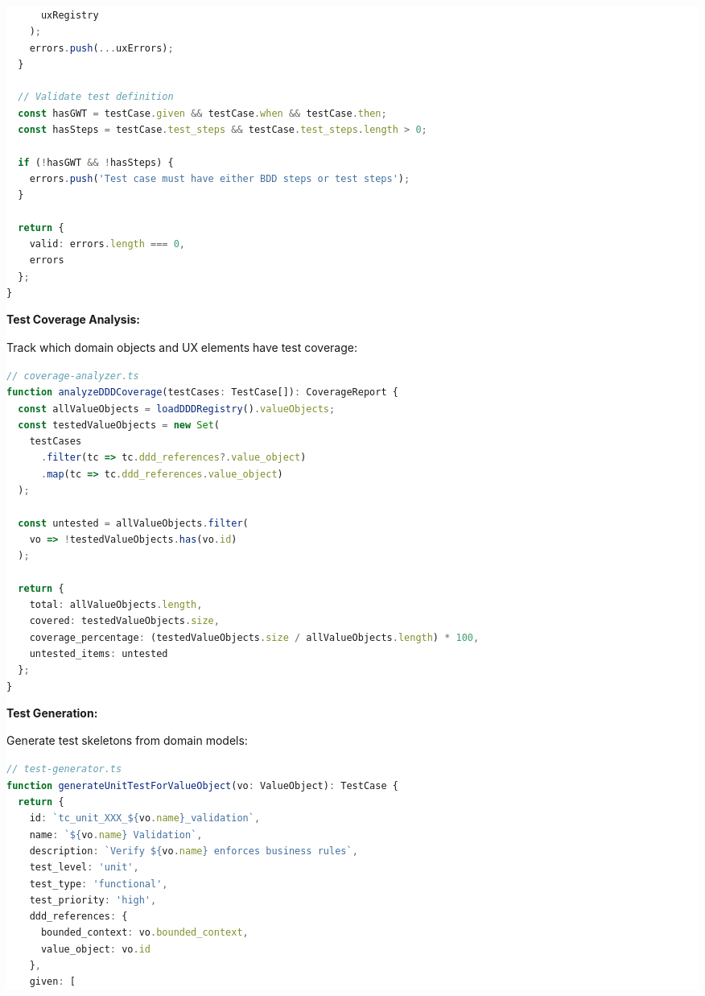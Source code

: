 ```typescript
      uxRegistry
    );
    errors.push(...uxErrors);
  }

  // Validate test definition
  const hasGWT = testCase.given && testCase.when && testCase.then;
  const hasSteps = testCase.test_steps && testCase.test_steps.length > 0;

  if (!hasGWT && !hasSteps) {
    errors.push('Test case must have either BDD steps or test steps');
  }

  return {
    valid: errors.length === 0,
    errors
  };
}
```

**Test Coverage Analysis:**

Track which domain objects and UX elements have test coverage:

```typescript
// coverage-analyzer.ts
function analyzeDDDCoverage(testCases: TestCase[]): CoverageReport {
  const allValueObjects = loadDDDRegistry().valueObjects;
  const testedValueObjects = new Set(
    testCases
      .filter(tc => tc.ddd_references?.value_object)
      .map(tc => tc.ddd_references.value_object)
  );

  const untested = allValueObjects.filter(
    vo => !testedValueObjects.has(vo.id)
  );

  return {
    total: allValueObjects.length,
    covered: testedValueObjects.size,
    coverage_percentage: (testedValueObjects.size / allValueObjects.length) * 100,
    untested_items: untested
  };
}
```

**Test Generation:**

Generate test skeletons from domain models:

```typescript
// test-generator.ts
function generateUnitTestForValueObject(vo: ValueObject): TestCase {
  return {
    id: `tc_unit_XXX_${vo.name}_validation`,
    name: `${vo.name} Validation`,
    description: `Verify ${vo.name} enforces business rules`,
    test_level: 'unit',
    test_type: 'functional',
    test_priority: 'high',
    ddd_references: {
      bounded_context: vo.bounded_context,
      value_object: vo.id
    },
    given: [
```